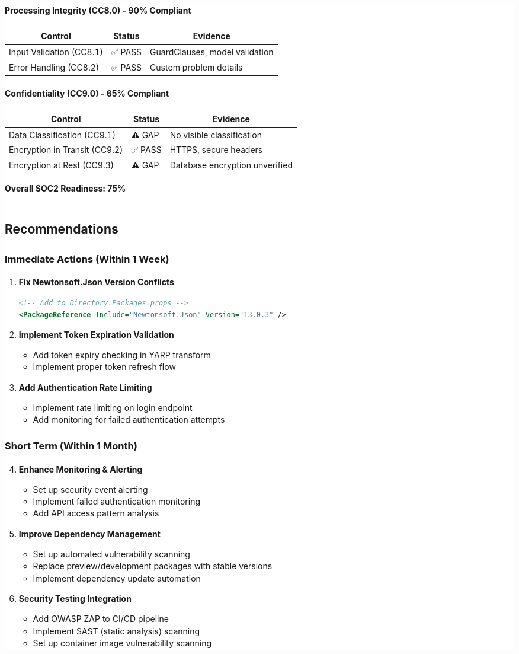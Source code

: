 #### Processing Integrity (CC8.0) - 90% Compliant

| Control | Status | Evidence |
|---------|--------|----------|
| Input Validation (CC8.1) | ✅ PASS | GuardClauses, model validation |
| Error Handling (CC8.2) | ✅ PASS | Custom problem details |

#### Confidentiality (CC9.0) - 65% Compliant

| Control | Status | Evidence |
|---------|--------|----------|
| Data Classification (CC9.1) | ⚠️ GAP | No visible classification |
| Encryption in Transit (CC9.2) | ✅ PASS | HTTPS, secure headers |
| Encryption at Rest (CC9.3) | ⚠️ GAP | Database encryption unverified |

**Overall SOC2 Readiness: 75%**

---

## Recommendations

### Immediate Actions (Within 1 Week)

1. **Fix Newtonsoft.Json Version Conflicts**
   ```xml
   <!-- Add to Directory.Packages.props -->
   <PackageReference Include="Newtonsoft.Json" Version="13.0.3" />
   ```

2. **Implement Token Expiration Validation**
   - Add token expiry checking in YARP transform
   - Implement proper token refresh flow

3. **Add Authentication Rate Limiting**
   - Implement rate limiting on login endpoint
   - Add monitoring for failed authentication attempts

### Short Term (Within 1 Month)

4. **Enhance Monitoring & Alerting**
   - Set up security event alerting
   - Implement failed authentication monitoring
   - Add API access pattern analysis

5. **Improve Dependency Management**
   - Set up automated vulnerability scanning
   - Replace preview/development packages with stable versions
   - Implement dependency update automation

6. **Security Testing Integration**
   - Add OWASP ZAP to CI/CD pipeline
   - Implement SAST (static analysis) scanning
   - Set up container image vulnerability scanning
